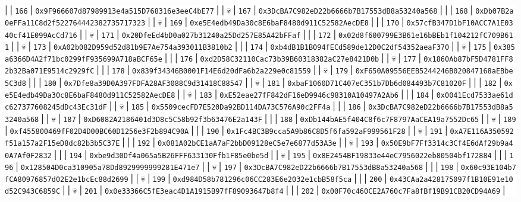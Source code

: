 |  | `166` | `0x9F966607d87989913e4a515D768316e3eeC4bE77` |
| 💀 | `167` | `0x3DcBA7C982eD22b6666b7B17553dB8a53240a568` |
|  | `168` | `0xDb07B2a0eFFa11C8d2f522764442382735717323` |
| 💀 | `169` | `0xe5E4edb49Da30c8E6baF8480d911C52582AecDE8` |
|  | `170` | `0x57cfB347D1bF10ACC7A1E0340cf41E099AcCd716` |
| 💀 | `171` | `0x20DfeEd4bD0a027b31240a25Dd257E85A42bFFaf` |
|  | `172` | `0x02d8f600799E3B61e16bBEb1f104212fC709B611` |
| 💀 | `173` | `0xA02b082D959d52d81b9E7Ae754a393011B3810b2` |
|  | `174` | `0xb4dB1B1B094fECd589de12D0C2df54352aeaF370` |
| 💀 | `175` | `0x385a6366D4A2f71bc0299fF935699A718aBCF65e` |
|  | `176` | `0xd2D58C32110Cac73b39B60318382aC27e8421D0b` |
| 💀 | `177` | `0x1860Ab87bF5D4781FF82b32Ba071E9514c2929fC` |
|  | `178` | `0x839f34346B0001F14E6d20dFa6b2a229e0c81559` |
| 💀 | `179` | `0xF650A09556EEB5244246B020847168aEBbe5C3d8` |
|  | `180` | `0x7Dfe8a39D0A397FDFA28AF3088C9d31418C88547` |
| 💀 | `181` | `0xbaF1060D71C407eC351b7Db6d084493b7C81020F` |
|  | `182` | `0xe5E4edb49Da30c8E6baF8480d911C52582AecDE8` |
| 💀 | `183` | `0xE52eae27fF842dF16eD9946c98310A10497A2Ab6` |
|  | `184` | `0x0041Ecd7533ae61dc627377608245dDc43Ec31dF` |
| 💀 | `185` | `0x5509cecFD7E520Da92BD114DA73C576A90c2FF4a` |
|  | `186` | `0x3DcBA7C982eD22b6666b7B17553dB8a53240a568` |
| 💀 | `187` | `0xD6082A2186401d3D8c5C58b92f3b63476E2a143F` |
|  | `188` | `0xDb144bAE5f404C8f6c7F8797AaCEA19a7552Dc65` |
| 💀 | `189` | `0xf455800469fF02D4D00BC60D1256e3F2b894C90A` |
|  | `190` | `0x1Fc4BC3B9cca5A9b86C8D5f6fa592aF999561F28` |
| 💀 | `191` | `0xA7E116A350592f51a157a2F15eD8dc82b3b5C37E` |
|  | `192` | `0x081A02bCE1aA7aF2bbD09128eC5e7e6877d53A3e` |
| 💀 | `193` | `0x50E9bF7Ff3314c3Cf4E6dAf29b9a40A7Af0F2832` |
|  | `194` | `0xbe9d30Df4a065a5B26FFF633130Ffb1F85e0be5d` |
| 💀 | `195` | `0x8E2454BF19833e44eC7956022eb80504bf172884` |
|  | `196` | `0x128504D0ca310905a78Dd8929999999281E471e7` |
| 💀 | `197` | `0x3DcBA7C982eD22b6666b7B17553dB8a53240a568` |
|  | `198` | `0x60c93E104b7fCA80976857d02E2e1bcEc88d2699` |
| 💀 | `199` | `0xd984D58b781296c06CC283E6e2032e1cbB58f5ca` |
|  | `200` | `0x43CAa2a428175097f1B10E91e10d52C943C6859C` |
| 💀 | `201` | `0x0e33366C5fE3eac4D1A1915B97fF89093647b8f4` |
|  | `202` | `0x00F70c460CE2A760c7Fa8fBf19B91CB20CD94A69` |